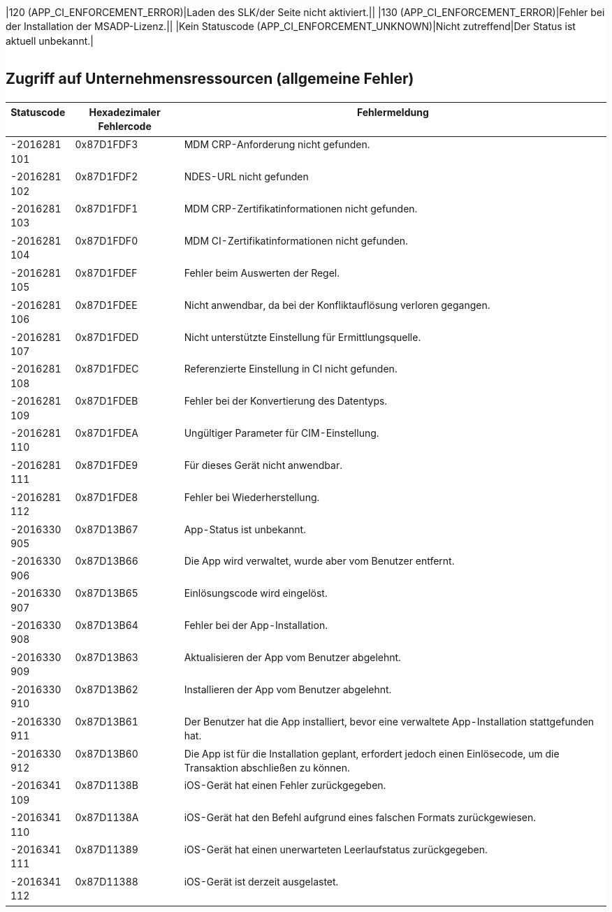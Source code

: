 |120 (APP_CI_ENFORCEMENT_ERROR)|Laden des SLK/der Seite nicht aktiviert.||
|130 (APP_CI_ENFORCEMENT_ERROR)|Fehler bei der Installation der MSADP-Lizenz.||
|Kein Statuscode (APP_CI_ENFORCEMENT_UNKNOWN)|Nicht zutreffend|Der Status ist aktuell unbekannt.|

## <a name="company-resource-access-common-errors"></a>Zugriff auf Unternehmensressourcen (allgemeine Fehler)

|Statuscode|Hexadezimaler Fehlercode|Fehlermeldung|
|---------------|--------------------------|-----------------|
|-2016281101|0x87D1FDF3|MDM CRP-Anforderung nicht gefunden.|
|-2016281102|0x87D1FDF2|NDES-URL nicht gefunden|
|-2016281103|0x87D1FDF1|MDM CRP-Zertifikatinformationen nicht gefunden.|
|-2016281104|0x87D1FDF0|MDM CI-Zertifikatinformationen nicht gefunden.|
|-2016281105|0x87D1FDEF|Fehler beim Auswerten der Regel.|
|-2016281106|0x87D1FDEE|Nicht anwendbar, da bei der Konfliktauflösung verloren gegangen.|
|-2016281107|0x87D1FDED|Nicht unterstützte Einstellung für Ermittlungsquelle.|
|-2016281108|0x87D1FDEC|Referenzierte Einstellung in CI nicht gefunden.|
|-2016281109|0x87D1FDEB|Fehler bei der Konvertierung des Datentyps.|
|-2016281110|0x87D1FDEA|Ungültiger Parameter für CIM-Einstellung.|
|-2016281111|0x87D1FDE9|Für dieses Gerät nicht anwendbar.|
|-2016281112|0x87D1FDE8|Fehler bei Wiederherstellung.|
|-2016330905|0x87D13B67|App-Status ist unbekannt.|
|-2016330906|0x87D13B66|Die App wird verwaltet, wurde aber vom Benutzer entfernt.|
|-2016330907|0x87D13B65|Einlösungscode wird eingelöst.|
|-2016330908|0x87D13B64|Fehler bei der App-Installation.|
|-2016330909|0x87D13B63|Aktualisieren der App vom Benutzer abgelehnt.|
|-2016330910|0x87D13B62|Installieren der App vom Benutzer abgelehnt.|
|-2016330911|0x87D13B61|Der Benutzer hat die App installiert, bevor eine verwaltete App-Installation stattgefunden hat.|
|-2016330912|0x87D13B60|Die App ist für die Installation geplant, erfordert jedoch einen Einlösecode, um die Transaktion abschließen zu können.|
|-2016341109|0x87D1138B|iOS-Gerät hat einen Fehler zurückgegeben.|
|-2016341110|0x87D1138A|iOS-Gerät hat den Befehl aufgrund eines falschen Formats zurückgewiesen.|
|-2016341111|0x87D11389|iOS-Gerät hat einen unerwarteten Leerlaufstatus zurückgegeben.|
|-2016341112|0x87D11388|iOS-Gerät ist derzeit ausgelastet.|
